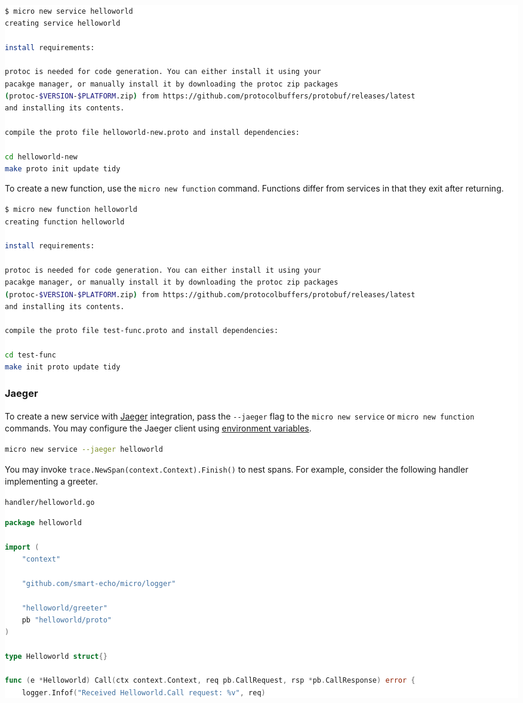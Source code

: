 ```bash
$ micro new service helloworld
creating service helloworld

install requirements:

protoc is needed for code generation. You can either install it using your 
pacakge manager, or manually install it by downloading the protoc zip packages 
(protoc-$VERSION-$PLATFORM.zip) from https://github.com/protocolbuffers/protobuf/releases/latest 
and installing its contents.

compile the proto file helloworld-new.proto and install dependencies:

cd helloworld-new
make proto init update tidy
```

To create a new function, use the `micro new function` command. Functions differ
from services in that they exit after returning.

```bash
$ micro new function helloworld
creating function helloworld

install requirements:

protoc is needed for code generation. You can either install it using your 
pacakge manager, or manually install it by downloading the protoc zip packages 
(protoc-$VERSION-$PLATFORM.zip) from https://github.com/protocolbuffers/protobuf/releases/latest 
and installing its contents.

compile the proto file test-func.proto and install dependencies:

cd test-func
make init proto update tidy
```

### Jaeger

To create a new service with [Jaeger][7] integration, pass the `--jaeger` flag
to the `micro new service` or `micro new function` commands. You may configure
the Jaeger client using [environment variables][8].

```bash
micro new service --jaeger helloworld
```

You may invoke `trace.NewSpan(context.Context).Finish()` to nest spans. For
example, consider the following handler implementing a greeter.

`handler/helloworld.go`

```go
package helloworld

import (
    "context"

    "github.com/smart-echo/micro/logger"

    "helloworld/greeter"
    pb "helloworld/proto"
)

type Helloworld struct{}

func (e *Helloworld) Call(ctx context.Context, req pb.CallRequest, rsp *pb.CallResponse) error {
    logger.Infof("Received Helloworld.Call request: %v", req)
```

[1]: https://micro.dev.smart-echo.xyz
[2]: https://golang.org/dl/
[3]: https://golang.org/cmd/go/#hdr-Compile_and_install_packages_and_dependencies
[4]: https://grpc.io/docs/protoc-installation/
[5]: https://github.com/golang/protobuf/protoc-gen-go
[6]: https://github.com/smart-echo/micro-toolkit/cmd/protoc-gen-micro
[7]: https://www.jaegertracing.io/
[8]: https://github.com/jaegertracing/jaeger-client-go#environment-variables
[9]: https://skaffold.dev/
[10]: https://docs.tilt.dev/
[11]: https://docs.docker.com/develop/develop-images/build_enhancements/
[12]: https://kubernetes.io/blog/2022/05/13/grpc-probes-now-in-beta/
[13]: https://github.com/grpc/grpc/blob/master/doc/health-checking.md
[14]: https://github.com/kyleconroy/sqlc
[15]: https://kubectl.docs.kubernetes.io/references/kustomize/
[16]: https://tilt.dev/
[17]: https://docs.tilt.dev/tiltfile_authoring.html